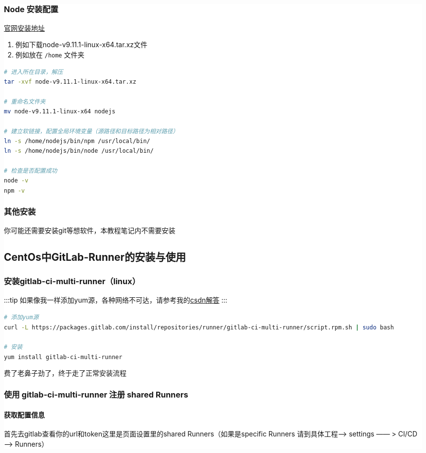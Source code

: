### Node 安装配置

[官网安装地址](https://nodejs.org/en/download/)

1. 例如下载node-v9.11.1-linux-x64.tar.xz文件
2. 例如放在 `/home` 文件夹
```bash
# 进入所在目录，解压
tar -xvf node-v9.11.1-linux-x64.tar.xz

# 重命名文件夹
mv node-v9.11.1-linux-x64 nodejs

# 建立软链接，配置全局环境变量（源路径和目标路径为相对路径）
ln -s /home/nodejs/bin/npm /usr/local/bin/
ln -s /home/nodejs/bin/node /usr/local/bin/

# 检查是否配置成功
node -v
npm -v
```

### 其他安装
你可能还需要安装git等想软件，本教程笔记内不需要安装

## CentOs中GitLab-Runner的安装与使用

### 安装gitlab-ci-multi-runner（linux）

:::tip
如果像我一样添加yum源，各种网络不可达，请参考我的[csdn解答](https://blog.csdn.net/mrhaoxiaojun/article/details/107464221)
:::

```bash 
# 添加yum源
curl -L https://packages.gitlab.com/install/repositories/runner/gitlab-ci-multi-runner/script.rpm.sh | sudo bash

# 安装
yum install gitlab-ci-multi-runner
```
费了老鼻子劲了，终于走了正常安装流程



### 使用 gitlab-ci-multi-runner 注册 shared Runners

#### 获取配置信息

首先去gitlab查看你的url和token这里是页面设置里的shared Runners（如果是specific Runners 请到具体工程——> settings —— > CI/CD ——> Runners）

